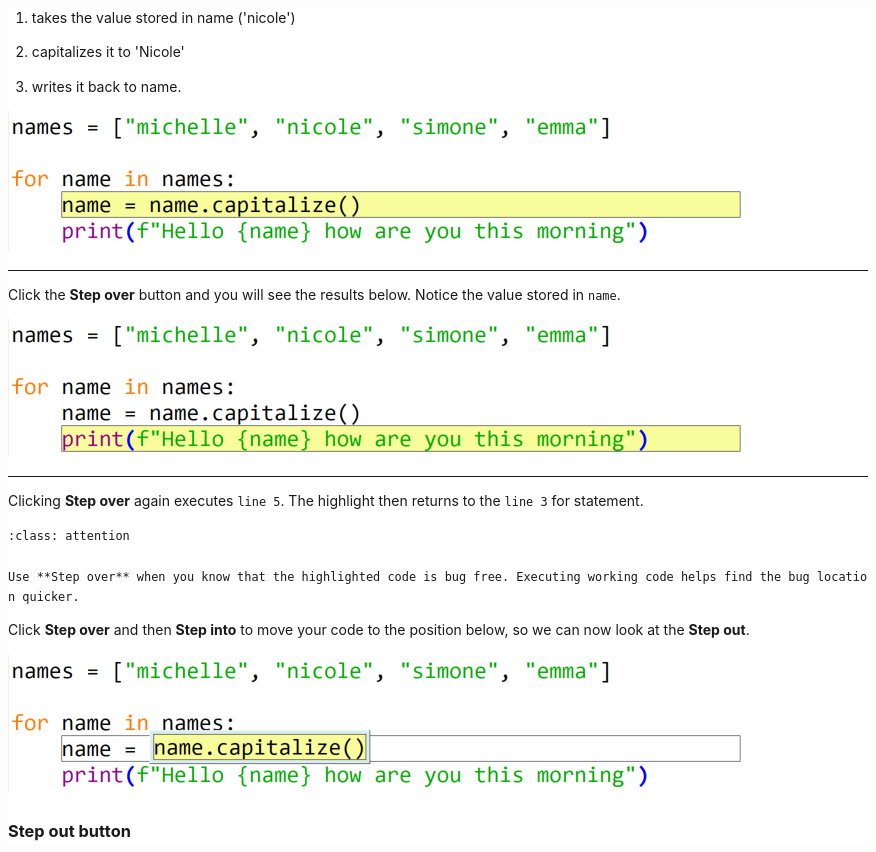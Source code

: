 1. takes the value stored in name ('nicole')

2. capitalizes it to 'Nicole'

3. writes it back to name.  

![image](./assets/debugging_18.png)

---

Click the **Step over** button and you will see the results below. Notice the value stored in `name`.

![image](./assets/debugging_19.png)

---

Clicking **Step over** again executes `line 5`. The highlight then returns to the `line 3` for statement.

```{admonition} When to use Step over
:class: attention

Use **Step over** when you know that the highlighted code is bug free. Executing working code helps find the bug location quicker.
```

Click **Step over** and then **Step into** to move your code to the position below, so we can now look at the **Step out**.

![image](./assets/debugging_20.png)

### Step out button

